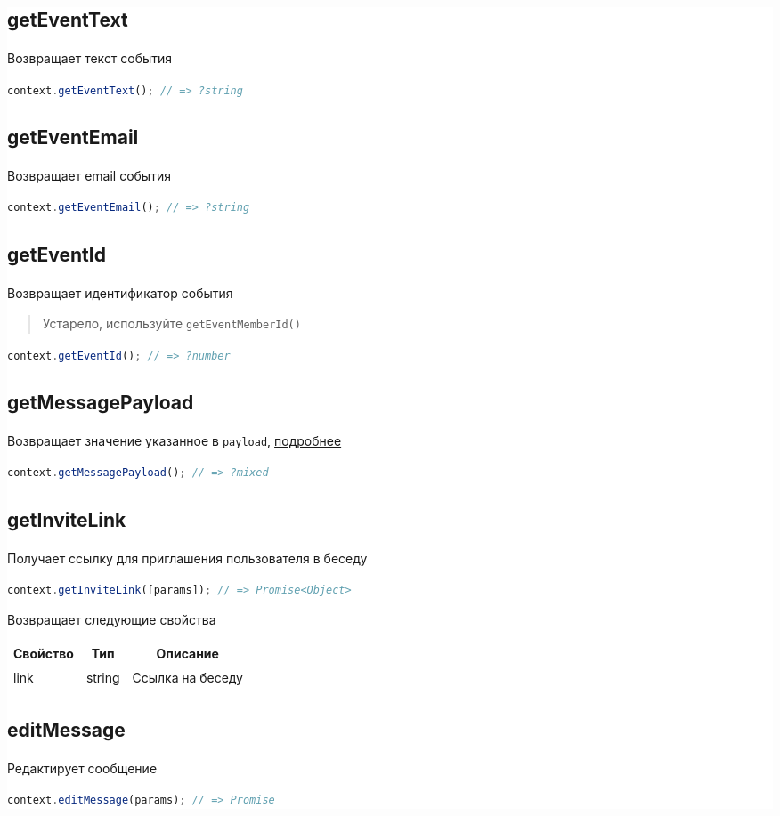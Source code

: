 
## getEventText

Возвращает текст события

```js
context.getEventText(); // => ?string
```

## getEventEmail

Возвращает email события

```js
context.getEventEmail(); // => ?string
```

## getEventId

Возвращает идентификатор события

> Устарело, используйте `getEventMemberId()`

```js
context.getEventId(); // => ?number
```

## getMessagePayload

Возвращает значение указанное в `payload`, [подробнее](https://vk.com/dev/bots_docs_3)

```js
context.getMessagePayload(); // => ?mixed
```

## getInviteLink

Получает ссылку для приглашения пользователя в беседу

```js
context.getInviteLink([params]); // => Promise<Object>
```

Возвращает следующие свойства

| Свойство | Тип    | Описание         |
|----------|--------|------------------|
| link     | string | Ссылка на беседу |

## editMessage

Редактирует сообщение

```js
context.editMessage(params); // => Promise
```
